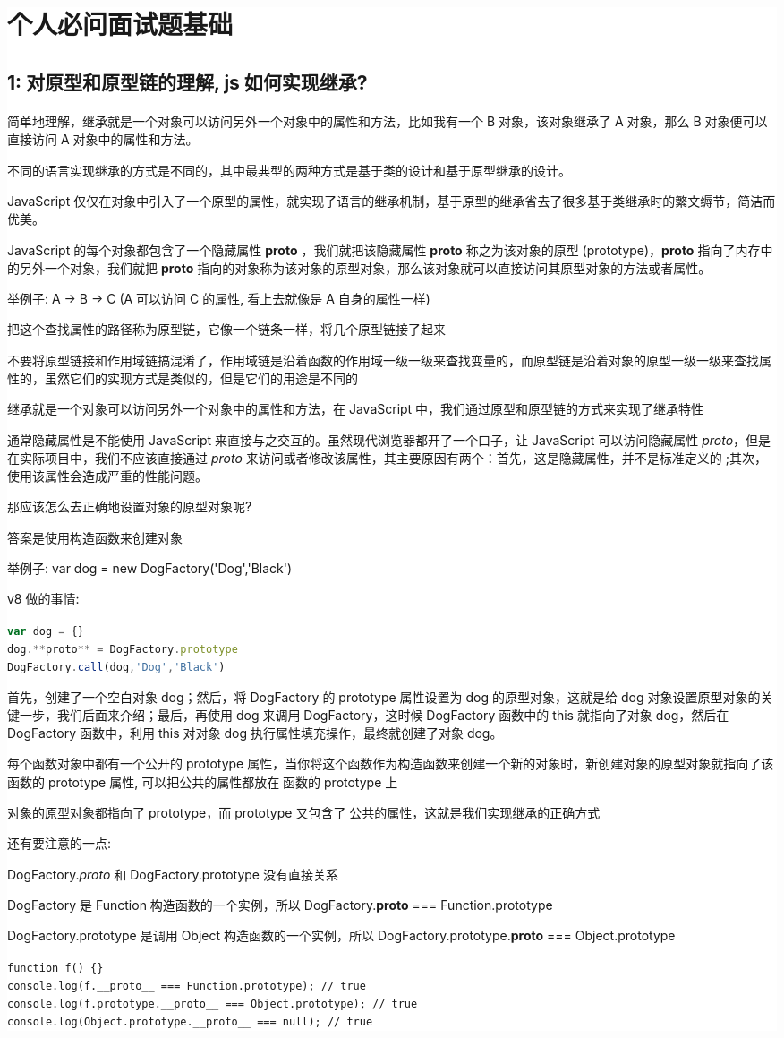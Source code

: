 # 个人必问面试题基础

## 1: 对原型和原型链的理解, js 如何实现继承?

简单地理解，继承就是一个对象可以访问另外一个对象中的属性和方法，比如我有一个 B 对象，该对象继承了 A 对象，那么 B 对象便可以直接访问 A 对象中的属性和方法。

不同的语言实现继承的方式是不同的，其中最典型的两种方式是基于类的设计和基于原型继承的设计。

JavaScript 仅仅在对象中引入了一个原型的属性，就实现了语言的继承机制，基于原型的继承省去了很多基于类继承时的繁文缛节，简洁而优美。

JavaScript 的每个对象都包含了一个隐藏属性 **proto** ，我们就把该隐藏属性 **proto** 称之为该对象的原型 (prototype)，**proto** 指向了内存中的另外一个对象，我们就把 **proto** 指向的对象称为该对象的原型对象，那么该对象就可以直接访问其原型对象的方法或者属性。

举例子: A -> B -> C (A 可以访问 C 的属性, 看上去就像是 A 自身的属性一样)

把这个查找属性的路径称为原型链，它像一个链条一样，将几个原型链接了起来

不要将原型链接和作用域链搞混淆了，作用域链是沿着函数的作用域一级一级来查找变量的，而原型链是沿着对象的原型一级一级来查找属性的，虽然它们的实现方式是类似的，但是它们的用途是不同的

继承就是一个对象可以访问另外一个对象中的属性和方法，在 JavaScript 中，我们通过原型和原型链的方式来实现了继承特性

通常隐藏属性是不能使用 JavaScript 来直接与之交互的。虽然现代浏览器都开了一个口子，让 JavaScript 可以访问隐藏属性 _proto_，但是在实际项目中，我们不应该直接通过 _proto_ 来访问或者修改该属性，其主要原因有两个：首先，这是隐藏属性，并不是标准定义的 ;其次，使用该属性会造成严重的性能问题。

那应该怎么去正确地设置对象的原型对象呢?

答案是使用构造函数来创建对象

举例子: var dog = new DogFactory('Dog','Black')

v8 做的事情:

```js
var dog = {}
dog.**proto** = DogFactory.prototype
DogFactory.call(dog,'Dog','Black')
```

首先，创建了一个空白对象 dog；然后，将 DogFactory 的 prototype 属性设置为 dog 的原型对象，这就是给 dog 对象设置原型对象的关键一步，我们后面来介绍；最后，再使用 dog 来调用 DogFactory，这时候 DogFactory 函数中的 this 就指向了对象 dog，然后在 DogFactory 函数中，利用 this 对对象 dog 执行属性填充操作，最终就创建了对象 dog。

每个函数对象中都有一个公开的 prototype 属性，当你将这个函数作为构造函数来创建一个新的对象时，新创建对象的原型对象就指向了该函数的 prototype 属性, 可以把公共的属性都放在 函数的 prototype 上

对象的原型对象都指向了 prototype，而 prototype 又包含了 公共的属性，这就是我们实现继承的正确方式

还有要注意的一点:

DogFactory._proto_ 和 DogFactory.prototype 没有直接关系

DogFactory 是 Function 构造函数的一个实例，所以 DogFactory.**proto** === Function.prototype

DogFactory.prototype 是调用 Object 构造函数的一个实例，所以 DogFactory.prototype.**proto** === Object.prototype

```
function f() {}
console.log(f.__proto__ === Function.prototype); // true
console.log(f.prototype.__proto__ === Object.prototype); // true
console.log(Object.prototype.__proto__ === null); // true
```
